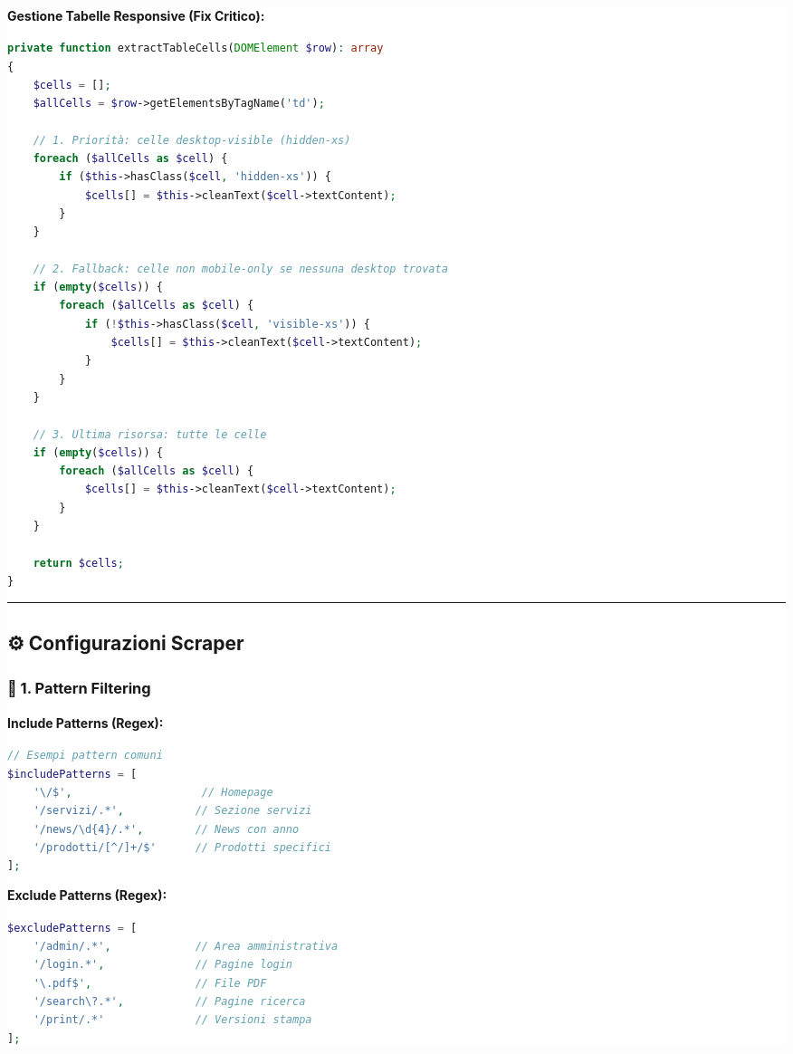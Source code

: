 **Gestione Tabelle Responsive (Fix Critico):**
```php
private function extractTableCells(DOMElement $row): array
{
    $cells = [];
    $allCells = $row->getElementsByTagName('td');
    
    // 1. Priorità: celle desktop-visible (hidden-xs)
    foreach ($allCells as $cell) {
        if ($this->hasClass($cell, 'hidden-xs')) {
            $cells[] = $this->cleanText($cell->textContent);
        }
    }
    
    // 2. Fallback: celle non mobile-only se nessuna desktop trovata
    if (empty($cells)) {
        foreach ($allCells as $cell) {
            if (!$this->hasClass($cell, 'visible-xs')) {
                $cells[] = $this->cleanText($cell->textContent);
            }
        }
    }
    
    // 3. Ultima risorsa: tutte le celle
    if (empty($cells)) {
        foreach ($allCells as $cell) {
            $cells[] = $this->cleanText($cell->textContent);
        }
    }
    
    return $cells;
}
```

---

## ⚙️ Configurazioni Scraper

### **🎯 1. Pattern Filtering**

**Include Patterns (Regex):**
```php
// Esempi pattern comuni
$includePatterns = [
    '\/$',                    // Homepage
    '/servizi/.*',           // Sezione servizi
    '/news/\d{4}/.*',        // News con anno
    '/prodotti/[^/]+/$'      // Prodotti specifici
];
```

**Exclude Patterns (Regex):**
```php
$excludePatterns = [
    '/admin/.*',             // Area amministrativa
    '/login.*',              // Pagine login
    '\.pdf$',                // File PDF
    '/search\?.*',           // Pagine ricerca
    '/print/.*'              // Versioni stampa
];
```
